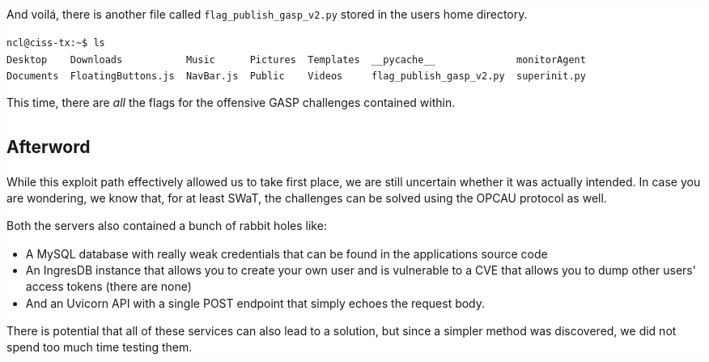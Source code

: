And voilá, there is another file called `flag_publish_gasp_v2.py` stored in the users home directory.

```txt
ncl@ciss-tx:~$ ls
Desktop    Downloads           Music      Pictures  Templates  __pycache__              monitorAgent
Documents  FloatingButtons.js  NavBar.js  Public    Videos     flag_publish_gasp_v2.py  superinit.py
```

This time, there are *all* the flags for the offensive GASP challenges contained within.

![GASP Flags](./.media/gasp_flags.txt)

## Afterword

While this exploit path effectively allowed us to take first place, we are still uncertain whether it was actually intended.
In case you are wondering, we know that, for at least SWaT, the challenges can be solved using the OPCAU protocol as well.

Both the servers also contained a bunch of rabbit holes like:

- A MySQL database with really weak credentials that can be found in the applications source code
- An IngresDB instance that allows you to create your own user and is vulnerable to a CVE that allows you to dump other users' access tokens (there are none)
- And an Uvicorn API with a single POST endpoint that simply echoes the request body.

There is potential that all of these services can also lead to a solution, but since a simpler method was discovered, we
did not spend too much time testing them.
